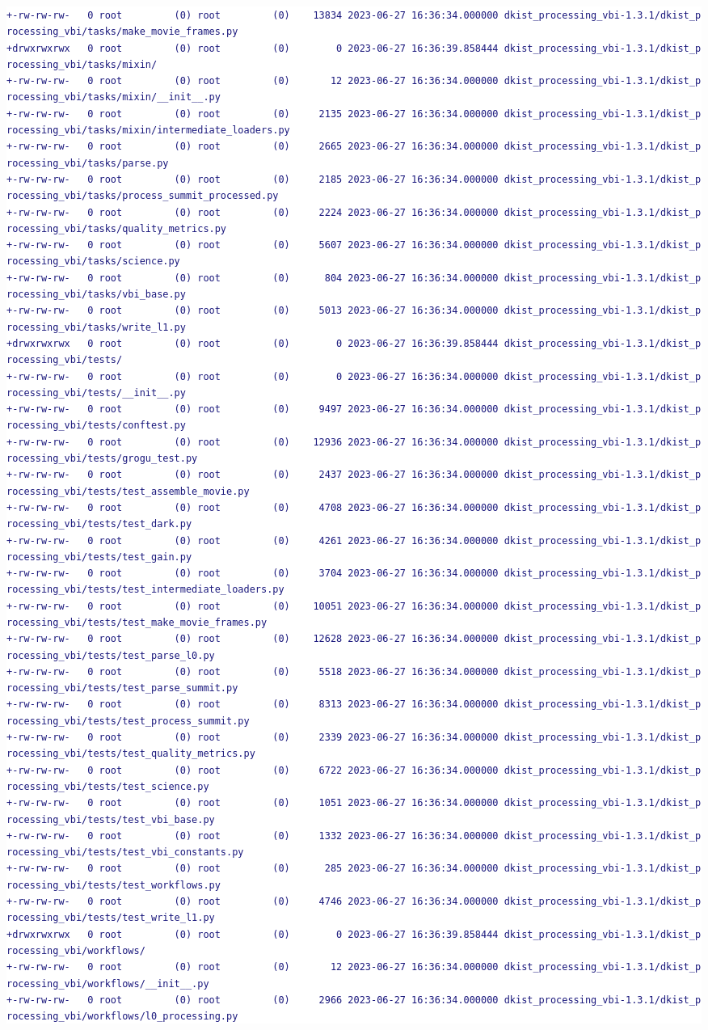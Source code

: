 ```diff
+-rw-rw-rw-   0 root         (0) root         (0)    13834 2023-06-27 16:36:34.000000 dkist_processing_vbi-1.3.1/dkist_processing_vbi/tasks/make_movie_frames.py
+drwxrwxrwx   0 root         (0) root         (0)        0 2023-06-27 16:36:39.858444 dkist_processing_vbi-1.3.1/dkist_processing_vbi/tasks/mixin/
+-rw-rw-rw-   0 root         (0) root         (0)       12 2023-06-27 16:36:34.000000 dkist_processing_vbi-1.3.1/dkist_processing_vbi/tasks/mixin/__init__.py
+-rw-rw-rw-   0 root         (0) root         (0)     2135 2023-06-27 16:36:34.000000 dkist_processing_vbi-1.3.1/dkist_processing_vbi/tasks/mixin/intermediate_loaders.py
+-rw-rw-rw-   0 root         (0) root         (0)     2665 2023-06-27 16:36:34.000000 dkist_processing_vbi-1.3.1/dkist_processing_vbi/tasks/parse.py
+-rw-rw-rw-   0 root         (0) root         (0)     2185 2023-06-27 16:36:34.000000 dkist_processing_vbi-1.3.1/dkist_processing_vbi/tasks/process_summit_processed.py
+-rw-rw-rw-   0 root         (0) root         (0)     2224 2023-06-27 16:36:34.000000 dkist_processing_vbi-1.3.1/dkist_processing_vbi/tasks/quality_metrics.py
+-rw-rw-rw-   0 root         (0) root         (0)     5607 2023-06-27 16:36:34.000000 dkist_processing_vbi-1.3.1/dkist_processing_vbi/tasks/science.py
+-rw-rw-rw-   0 root         (0) root         (0)      804 2023-06-27 16:36:34.000000 dkist_processing_vbi-1.3.1/dkist_processing_vbi/tasks/vbi_base.py
+-rw-rw-rw-   0 root         (0) root         (0)     5013 2023-06-27 16:36:34.000000 dkist_processing_vbi-1.3.1/dkist_processing_vbi/tasks/write_l1.py
+drwxrwxrwx   0 root         (0) root         (0)        0 2023-06-27 16:36:39.858444 dkist_processing_vbi-1.3.1/dkist_processing_vbi/tests/
+-rw-rw-rw-   0 root         (0) root         (0)        0 2023-06-27 16:36:34.000000 dkist_processing_vbi-1.3.1/dkist_processing_vbi/tests/__init__.py
+-rw-rw-rw-   0 root         (0) root         (0)     9497 2023-06-27 16:36:34.000000 dkist_processing_vbi-1.3.1/dkist_processing_vbi/tests/conftest.py
+-rw-rw-rw-   0 root         (0) root         (0)    12936 2023-06-27 16:36:34.000000 dkist_processing_vbi-1.3.1/dkist_processing_vbi/tests/grogu_test.py
+-rw-rw-rw-   0 root         (0) root         (0)     2437 2023-06-27 16:36:34.000000 dkist_processing_vbi-1.3.1/dkist_processing_vbi/tests/test_assemble_movie.py
+-rw-rw-rw-   0 root         (0) root         (0)     4708 2023-06-27 16:36:34.000000 dkist_processing_vbi-1.3.1/dkist_processing_vbi/tests/test_dark.py
+-rw-rw-rw-   0 root         (0) root         (0)     4261 2023-06-27 16:36:34.000000 dkist_processing_vbi-1.3.1/dkist_processing_vbi/tests/test_gain.py
+-rw-rw-rw-   0 root         (0) root         (0)     3704 2023-06-27 16:36:34.000000 dkist_processing_vbi-1.3.1/dkist_processing_vbi/tests/test_intermediate_loaders.py
+-rw-rw-rw-   0 root         (0) root         (0)    10051 2023-06-27 16:36:34.000000 dkist_processing_vbi-1.3.1/dkist_processing_vbi/tests/test_make_movie_frames.py
+-rw-rw-rw-   0 root         (0) root         (0)    12628 2023-06-27 16:36:34.000000 dkist_processing_vbi-1.3.1/dkist_processing_vbi/tests/test_parse_l0.py
+-rw-rw-rw-   0 root         (0) root         (0)     5518 2023-06-27 16:36:34.000000 dkist_processing_vbi-1.3.1/dkist_processing_vbi/tests/test_parse_summit.py
+-rw-rw-rw-   0 root         (0) root         (0)     8313 2023-06-27 16:36:34.000000 dkist_processing_vbi-1.3.1/dkist_processing_vbi/tests/test_process_summit.py
+-rw-rw-rw-   0 root         (0) root         (0)     2339 2023-06-27 16:36:34.000000 dkist_processing_vbi-1.3.1/dkist_processing_vbi/tests/test_quality_metrics.py
+-rw-rw-rw-   0 root         (0) root         (0)     6722 2023-06-27 16:36:34.000000 dkist_processing_vbi-1.3.1/dkist_processing_vbi/tests/test_science.py
+-rw-rw-rw-   0 root         (0) root         (0)     1051 2023-06-27 16:36:34.000000 dkist_processing_vbi-1.3.1/dkist_processing_vbi/tests/test_vbi_base.py
+-rw-rw-rw-   0 root         (0) root         (0)     1332 2023-06-27 16:36:34.000000 dkist_processing_vbi-1.3.1/dkist_processing_vbi/tests/test_vbi_constants.py
+-rw-rw-rw-   0 root         (0) root         (0)      285 2023-06-27 16:36:34.000000 dkist_processing_vbi-1.3.1/dkist_processing_vbi/tests/test_workflows.py
+-rw-rw-rw-   0 root         (0) root         (0)     4746 2023-06-27 16:36:34.000000 dkist_processing_vbi-1.3.1/dkist_processing_vbi/tests/test_write_l1.py
+drwxrwxrwx   0 root         (0) root         (0)        0 2023-06-27 16:36:39.858444 dkist_processing_vbi-1.3.1/dkist_processing_vbi/workflows/
+-rw-rw-rw-   0 root         (0) root         (0)       12 2023-06-27 16:36:34.000000 dkist_processing_vbi-1.3.1/dkist_processing_vbi/workflows/__init__.py
+-rw-rw-rw-   0 root         (0) root         (0)     2966 2023-06-27 16:36:34.000000 dkist_processing_vbi-1.3.1/dkist_processing_vbi/workflows/l0_processing.py
```